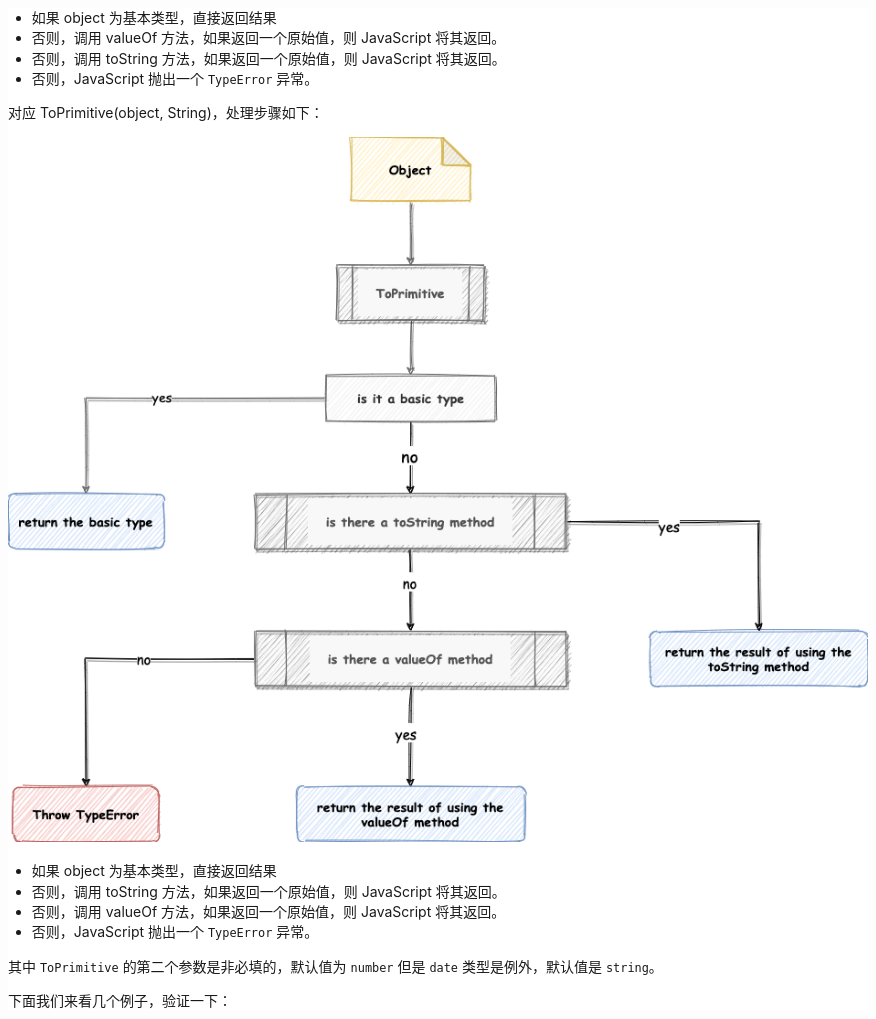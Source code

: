 - 如果 object 为基本类型，直接返回结果
- 否则，调用 valueOf 方法，如果返回一个原始值，则 JavaScript 将其返回。
- 否则，调用 toString 方法，如果返回一个原始值，则 JavaScript 将其返回。
- 否则，JavaScript 抛出一个 `TypeError` 异常。

对应 ToPrimitive(object, String)，处理步骤如下：

![ToPrimitiveString](../images/v8/利用v8深入理解JavaScript/ToPrimitiveString.png)

- 如果 object 为基本类型，直接返回结果
- 否则，调用 toString 方法，如果返回一个原始值，则 JavaScript 将其返回。
- 否则，调用 valueOf 方法，如果返回一个原始值，则 JavaScript 将其返回。
- 否则，JavaScript 抛出一个 `TypeError` 异常。

其中 `ToPrimitive` 的第二个参数是非必填的，默认值为 `number` 但是 `date` 类型是例外，默认值是 `string`。

下面我们来看几个例子，验证一下：

